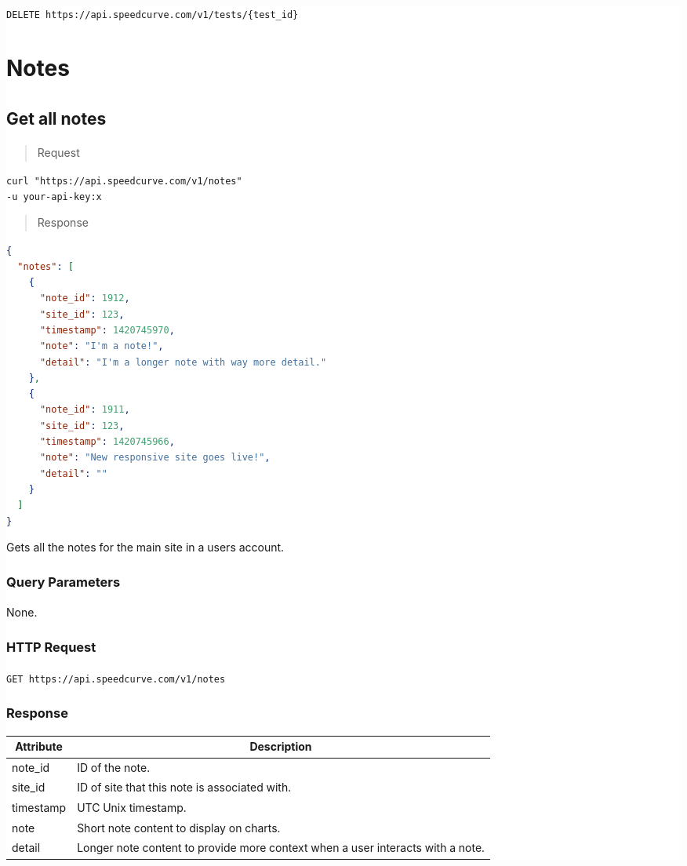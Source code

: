 `DELETE https://api.speedcurve.com/v1/tests/{test_id}`

# Notes

## Get all notes
> Request

```shell
curl "https://api.speedcurve.com/v1/notes"
-u your-api-key:x
```

> Response

```json
{
  "notes": [
    {
      "note_id": 1912,
      "site_id": 123,
      "timestamp": 1420745970,
      "note": "I'm a note!",
      "detail": "I'm a longer note with way more detail."
    },
    {
      "note_id": 1911,
      "site_id": 123,
      "timestamp": 1420745966,
      "note": "New responsive site goes live!",
      "detail": ""
    }
  ]
}
```
Gets all the notes for the main site in a users account.

### Query Parameters

None.

### HTTP Request

`GET https://api.speedcurve.com/v1/notes`

### Response

Attribute | Description
--------- | -----------
note_id | ID of the note.
site_id | ID of site that this note is associated with.
timestamp | UTC Unix timestamp.
note | Short note content to display on charts.
detail | Longer note content to provide more context when a user interacts with a note.
